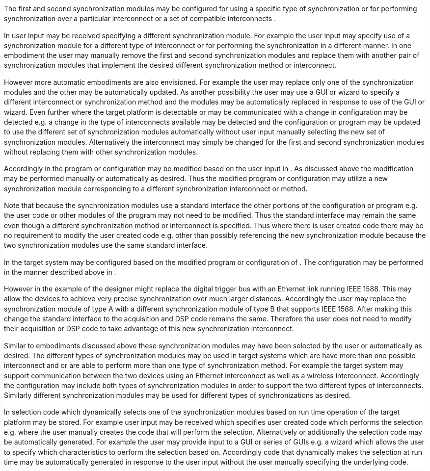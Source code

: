 The first and second synchronization modules may be configured for using a specific type of synchronization or for performing synchronization over a particular interconnect or a set of compatible interconnects .

In user input may be received specifying a different synchronization module. For example the user input may specify use of a synchronization module for a different type of interconnect or for performing the synchronization in a different manner. In one embodiment the user may manually remove the first and second synchronization modules and replace them with another pair of synchronization modules that implement the desired different synchronization method or interconnect.

However more automatic embodiments are also envisioned. For example the user may replace only one of the synchronization modules and the other may be automatically updated. As another possibility the user may use a GUI or wizard to specify a different interconnect or synchronization method and the modules may be automatically replaced in response to use of the GUI or wizard. Even further where the target platform is detectable or may be communicated with a change in configuration may be detected e.g. a change in the type of interconnects available may be detected and the configuration or program may be updated to use the different set of synchronization modules automatically without user input manually selecting the new set of synchronization modules. Alternatively the interconnect may simply be changed for the first and second synchronization modules without replacing them with other synchronization modules.

Accordingly in the program or configuration may be modified based on the user input in . As discussed above the modification may be performed manually or automatically as desired. Thus the modified program or configuration may utilize a new synchronization module corresponding to a different synchronization interconnect or method.

Note that because the synchronization modules use a standard interface the other portions of the configuration or program e.g. the user code or other modules of the program may not need to be modified. Thus the standard interface may remain the same even though a different synchronization method or interconnect is specified. Thus where there is user created code there may be no requirement to modify the user created code e.g. other than possibly referencing the new synchronization module because the two synchronization modules use the same standard interface.

In the target system may be configured based on the modified program or configuration of . The configuration may be performed in the manner described above in .

However in the example of the designer might replace the digital trigger bus with an Ethernet link running IEEE 1588. This may allow the devices to achieve very precise synchronization over much larger distances. Accordingly the user may replace the synchronization module of type A with a different synchronization module of type B that supports IEEE 1588. After making this change the standard interface to the acquisition and DSP code remains the same. Therefore the user does not need to modify their acquisition or DSP code to take advantage of this new synchronization interconnect.

Similar to embodiments discussed above these synchronization modules may have been selected by the user or automatically as desired. The different types of synchronization modules may be used in target systems which are have more than one possible interconnect and or are able to perform more than one type of synchronization method. For example the target system may support communication between the two devices using an Ethernet interconnect as well as a wireless interconnect. Accordingly the configuration may include both types of synchronization modules in order to support the two different types of interconnects. Similarly different synchronization modules may be used for different types of synchronizations as desired.

In selection code which dynamically selects one of the synchronization modules based on run time operation of the target platform may be stored. For example user input may be received which specifies user created code which performs the selection e.g. where the user manually creates the code that will perform the selection. Alternatively or additionally the selection code may be automatically generated. For example the user may provide input to a GUI or series of GUIs e.g. a wizard which allows the user to specify which characteristics to perform the selection based on. Accordingly code that dynamically makes the selection at run time may be automatically generated in response to the user input without the user manually specifying the underlying code.
